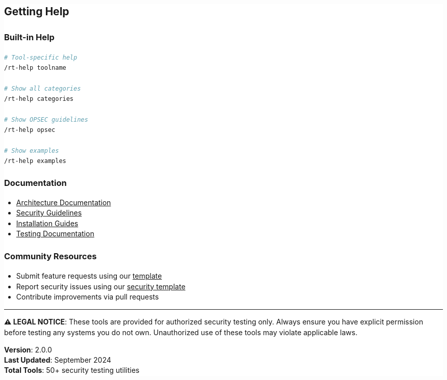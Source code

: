 ## Getting Help

### Built-in Help
```bash
# Tool-specific help
/rt-help toolname

# Show all categories
/rt-help categories

# Show OPSEC guidelines
/rt-help opsec

# Show examples
/rt-help examples
```

### Documentation
- [Architecture Documentation](architecture.md)
- [Security Guidelines](security.md)
- [Installation Guides](quick-start.md)
- [Testing Documentation](testing.md)

### Community Resources
- Submit feature requests using our [template](../.github/ISSUE_TEMPLATE/feature_request.md)
- Report security issues using our [security template](../.github/ISSUE_TEMPLATE/security_issue.md)
- Contribute improvements via pull requests

---

**⚠️ LEGAL NOTICE**: These tools are provided for authorized security testing only. Always ensure you have explicit permission before testing any systems you do not own. Unauthorized use of these tools may violate applicable laws.

**Version**: 2.0.0  
**Last Updated**: September 2024  
**Total Tools**: 50+ security testing utilities